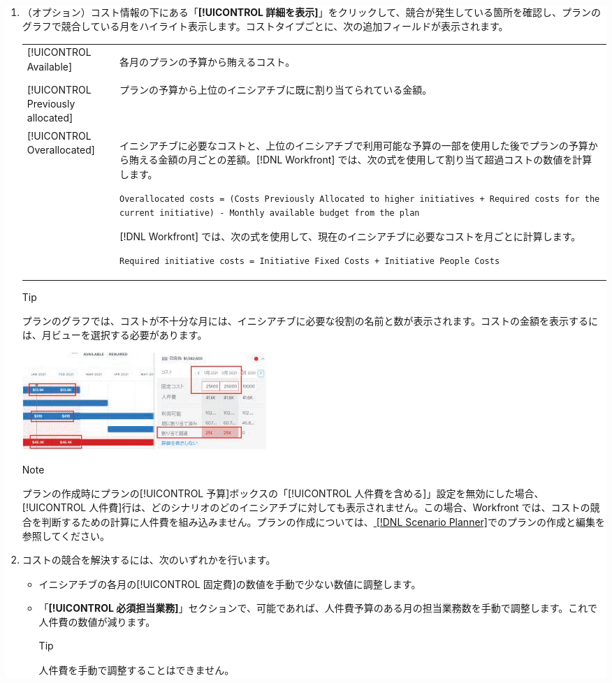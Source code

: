 1. （オプション）コスト情報の下にある「**[!UICONTROL 詳細を表示]**」をクリックして、競合が発生している箇所を確認し、プランのグラフで競合している月をハイライト表示します。コストタイプごとに、次の追加フィールドが表示されます。

   <table style="table-layout:auto"> 
    <col> 
    <col> 
    <tbody> 
     <tr> 
      <td role="rowheader">[!UICONTROL Available]</td> 
      <td> <p>各月のプランの予算から賄えるコスト。 </p> </td> 
     </tr> 
     <tr> 
      <td role="rowheader">[!UICONTROL Previously allocated]</td> 
      <td>プランの予算から上位のイニシアチブに既に割り当てられている金額。 </td> 
     </tr> 
     <tr> 
      <td role="rowheader">[!UICONTROL Overallocated]</td> 
      <td> <p>イニシアチブに必要なコストと、上位のイニシアチブで利用可能な予算の一部を使用した後でプランの予算から賄える金額の月ごとの差額。[!DNL Workfront] では、次の式を使用して割り当て超過コストの数値を計算します。</p> <p><code>Overallocated costs = (Costs Previously Allocated to higher initiatives + Required costs for the current initiative) - Monthly available budget from the plan</code> </p> <p>[!DNL Workfront] では、次の式を使用して、現在のイニシアチブに必要なコストを月ごとに計算します。</p> <p><code>Required initiative costs = Initiative Fixed Costs + Initiative People Costs</code> </p> </td> 
     </tr> 
    </tbody> 
   </table>

   >[!TIP]
   >
   >プランのグラフでは、コストが不十分な月には、イニシアチブに必要な役割の名前と数が表示されます。コストの金額を表示するには、月ビューを選択する必要があります。

   ![&#x200B; 矛盾するコスト &#x200B;](assets/conflicting-costs-months-on-plan-after-clicking-show-details-350x139.png)

   >[!NOTE]
   >
   >プランの作成時にプランの[!UICONTROL 予算]ボックスの「[!UICONTROL 人件費を含める]」設定を無効にした場合、[!UICONTROL 人件費]行は、どのシナリオのどのイニシアチブに対しても表示されません。この場合、Workfront では、コストの競合を判断するための計算に人件費を組み込みません。プランの作成については、[&#x200B; [!DNL Scenario Planner]](../scenario-planner/create-and-edit-plans.md)でのプランの作成と編集を参照してください。

1. コストの競合を解決するには、次のいずれかを行います。

   * イニシアチブの各月の[!UICONTROL 固定費]の数値を手動で少ない数値に調整します。
   * 「**[!UICONTROL 必須担当業務]**」セクションで、可能であれば、人件費予算のある月の担当業務数を手動で調整します。これで人件費の数値が減ります。

     >[!TIP]
     >
     >人件費を手動で調整することはできません。
